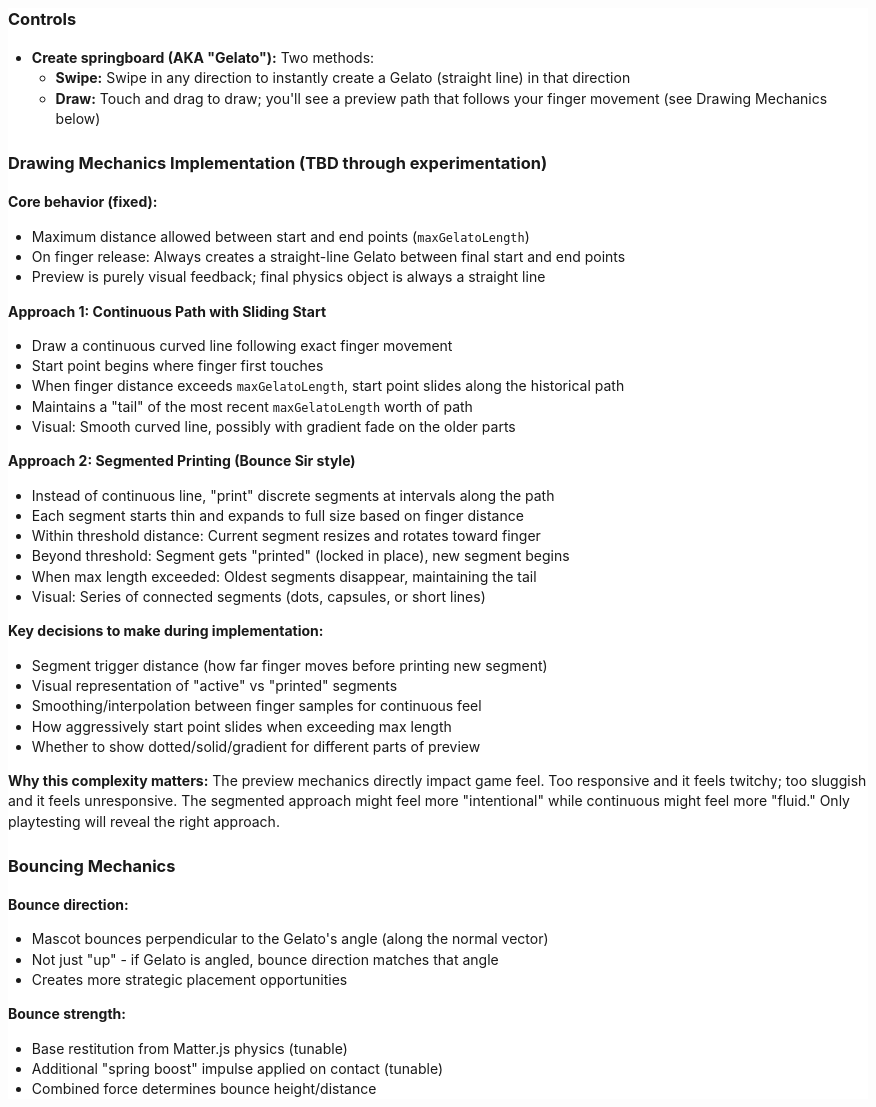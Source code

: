 ### Controls
- **Create springboard (AKA "Gelato"):** Two methods:
  - **Swipe:** Swipe in any direction to instantly create a Gelato (straight line) in that direction
  - **Draw:** Touch and drag to draw; you'll see a preview path that follows your finger movement (see Drawing Mechanics below)

### Drawing Mechanics Implementation (TBD through experimentation)

**Core behavior (fixed):**
- Maximum distance allowed between start and end points (`maxGelatoLength`)
- On finger release: Always creates a straight-line Gelato between final start and end points
- Preview is purely visual feedback; final physics object is always a straight line

**Approach 1: Continuous Path with Sliding Start**
- Draw a continuous curved line following exact finger movement
- Start point begins where finger first touches
- When finger distance exceeds `maxGelatoLength`, start point slides along the historical path
- Maintains a "tail" of the most recent `maxGelatoLength` worth of path
- Visual: Smooth curved line, possibly with gradient fade on the older parts

**Approach 2: Segmented Printing (Bounce Sir style)**
- Instead of continuous line, "print" discrete segments at intervals along the path
- Each segment starts thin and expands to full size based on finger distance
- Within threshold distance: Current segment resizes and rotates toward finger
- Beyond threshold: Segment gets "printed" (locked in place), new segment begins
- When max length exceeded: Oldest segments disappear, maintaining the tail
- Visual: Series of connected segments (dots, capsules, or short lines)

**Key decisions to make during implementation:**
- Segment trigger distance (how far finger moves before printing new segment)
- Visual representation of "active" vs "printed" segments
- Smoothing/interpolation between finger samples for continuous feel
- How aggressively start point slides when exceeding max length
- Whether to show dotted/solid/gradient for different parts of preview

**Why this complexity matters:**
The preview mechanics directly impact game feel. Too responsive and it feels twitchy; too sluggish and it feels unresponsive. The segmented approach might feel more "intentional" while continuous might feel more "fluid." Only playtesting will reveal the right approach.

### Bouncing Mechanics

**Bounce direction:**
- Mascot bounces perpendicular to the Gelato's angle (along the normal vector)
- Not just "up" - if Gelato is angled, bounce direction matches that angle
- Creates more strategic placement opportunities

**Bounce strength:**
- Base restitution from Matter.js physics (tunable)
- Additional "spring boost" impulse applied on contact (tunable)
- Combined force determines bounce height/distance
